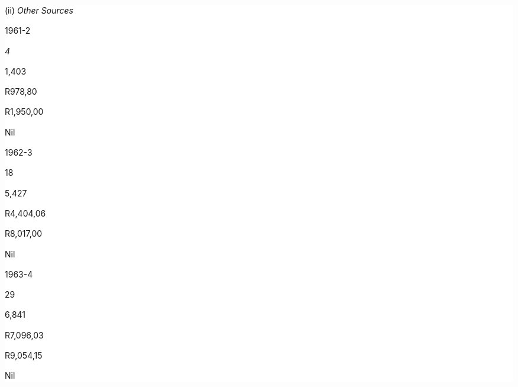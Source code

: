 <td><p>(ii) <i>Other Sources</i></p></td>

</tr>

<tr>

<td><p></p></td>

<td><p>1961-2</p></td>

<td><p><i>4</i></p></td>

<td><p>1,403</p></td>

<td><p>R978,80</p></td>

<td><p>R1,950,00</p></td>

<td><p>Nil</p></td>

</tr>

<tr>

<td><p></p></td>

<td><p>1962-3</p></td>

<td><p>18</p></td>

<td><p>5,427</p></td>

<td><p>R4,404,06</p></td>

<td><p>R8,017,00</p></td>

<td><p>Nil</p></td>

</tr>

<tr>

<td><p></p></td>

<td><p>1963-4</p></td>

<td><p>29</p></td>

<td><p>6,841</p></td>

<td><p>R7,096,03</p></td>

<td><p>R9,054,15</p></td>

<td><p>Nil</p></td>

</tr>

</table>

</answer>

</writtenStatements>

<writtenStatements>

